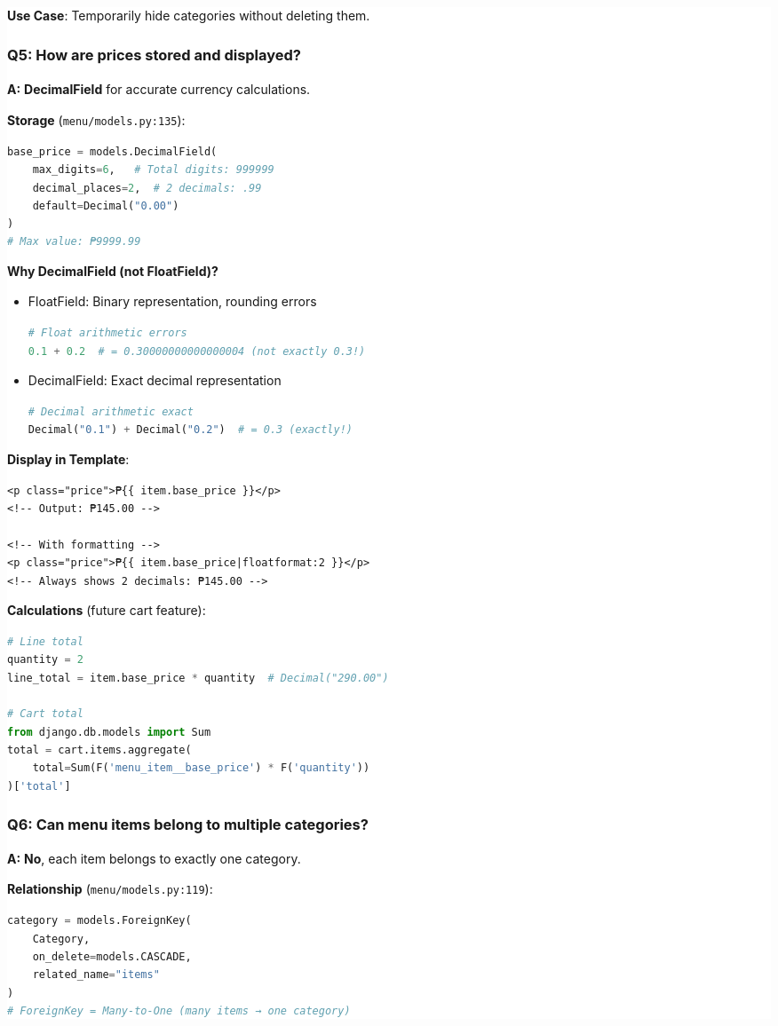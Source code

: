 **Use Case**: Temporarily hide categories without deleting them.

### Q5: How are prices stored and displayed?

**A:** **DecimalField** for accurate currency calculations.

**Storage** (`menu/models.py:135`):
```python
base_price = models.DecimalField(
    max_digits=6,   # Total digits: 999999
    decimal_places=2,  # 2 decimals: .99
    default=Decimal("0.00")
)
# Max value: ₱9999.99
```

**Why DecimalField (not FloatField)?**
- FloatField: Binary representation, rounding errors
  ```python
  # Float arithmetic errors
  0.1 + 0.2  # = 0.30000000000000004 (not exactly 0.3!)
  ```
- DecimalField: Exact decimal representation
  ```python
  # Decimal arithmetic exact
  Decimal("0.1") + Decimal("0.2")  # = 0.3 (exactly!)
  ```

**Display in Template**:
```django
<p class="price">₱{{ item.base_price }}</p>
<!-- Output: ₱145.00 -->

<!-- With formatting -->
<p class="price">₱{{ item.base_price|floatformat:2 }}</p>
<!-- Always shows 2 decimals: ₱145.00 -->
```

**Calculations** (future cart feature):
```python
# Line total
quantity = 2
line_total = item.base_price * quantity  # Decimal("290.00")

# Cart total
from django.db.models import Sum
total = cart.items.aggregate(
    total=Sum(F('menu_item__base_price') * F('quantity'))
)['total']
```

### Q6: Can menu items belong to multiple categories?

**A:** **No**, each item belongs to exactly one category.

**Relationship** (`menu/models.py:119`):
```python
category = models.ForeignKey(
    Category,
    on_delete=models.CASCADE,
    related_name="items"
)
# ForeignKey = Many-to-One (many items → one category)
```
